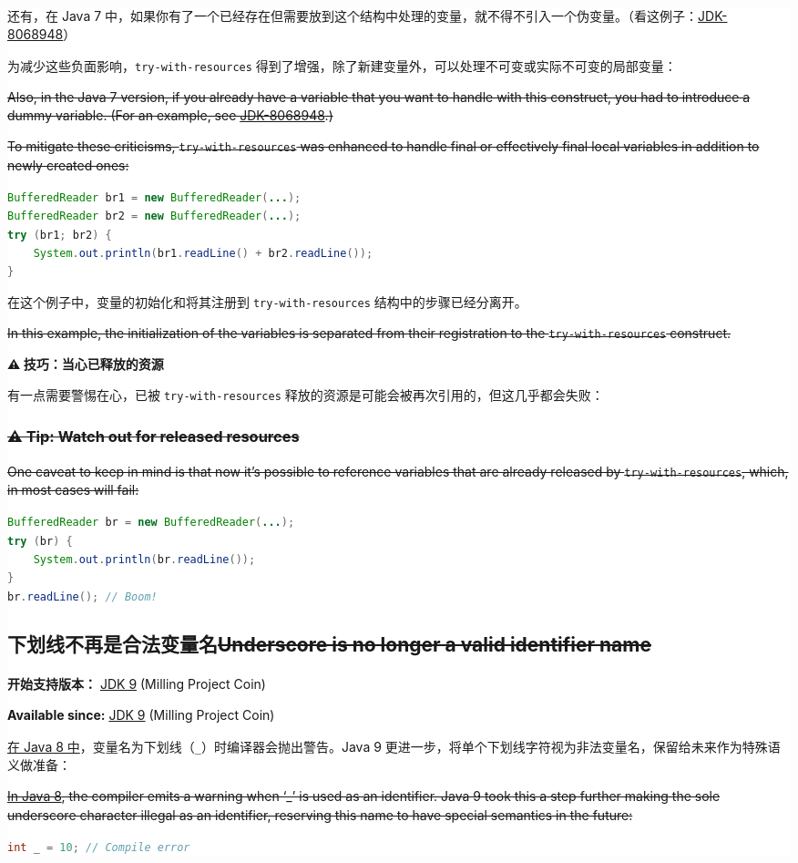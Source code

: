 还有，在 Java 7 中，如果你有了一个已经存在但需要放到这个结构中处理的变量，就不得不引入一个伪变量。（看这例子：[JDK-8068948](https://bugs.openjdk.java.net/browse/JDK-8068948)）

为减少这些负面影响，`try-with-resources` 得到了增强，除了新建变量外，可以处理不可变或实际不可变的局部变量：

~~Also, in the Java 7 version, if you already have a variable that you want to handle with this construct, you had to introduce a dummy variable. (For an example, see [JDK-8068948](https://bugs.openjdk.java.net/browse/JDK-8068948).)~~

~~To mitigate these criticisms, `try-with-resources` was enhanced to handle final or effectively final local variables in addition to newly created ones:~~

```java
BufferedReader br1 = new BufferedReader(...);
BufferedReader br2 = new BufferedReader(...);
try (br1; br2) {
    System.out.println(br1.readLine() + br2.readLine());
}
```

在这个例子中，变量的初始化和将其注册到 `try-with-resources` 结构中的步骤已经分离开。

~~In this example, the initialization of the variables is separated from their registration to the `try-with-resources` construct.~~

**⚠️ 技巧：当心已释放的资源**

有一点需要警惕在心，已被 `try-with-resources` 释放的资源是可能会被再次引用的，但这几乎都会失败：

### ~~⚠️ Tip: Watch out for released resources~~

~~One caveat to keep in mind is that now it’s possible to reference variables that are already released by `try-with-resources`, which, in most cases will fail:~~

```java
BufferedReader br = new BufferedReader(...);
try (br) {
    System.out.println(br.readLine());
}
br.readLine(); // Boom!
```

## 下划线不再是合法变量名~~Underscore is no longer a valid identifier name~~

**开始支持版本：** [JDK 9](https://openjdk.java.net/jeps/213) (Milling Project Coin)

**Available since:** [JDK 9](https://openjdk.java.net/jeps/213) (Milling Project Coin)

[在 Java 8 中](https://bugs.java.com/bugdatabase/view_bug.do?bug_id=8005852)，变量名为下划线（`_`）时编译器会抛出警告。Java 9 更进一步，将单个下划线字符视为非法变量名，保留给未来作为特殊语义做准备：

~~[In Java 8](https://bugs.java.com/bugdatabase/view_bug.do?bug_id=8005852), the compiler emits a warning when ‘_’ is used as an identifier. Java 9 took this a step further making the sole underscore character illegal as an identifier, reserving this name to have special semantics in the future:~~

```java
int _ = 10; // Compile error
```
